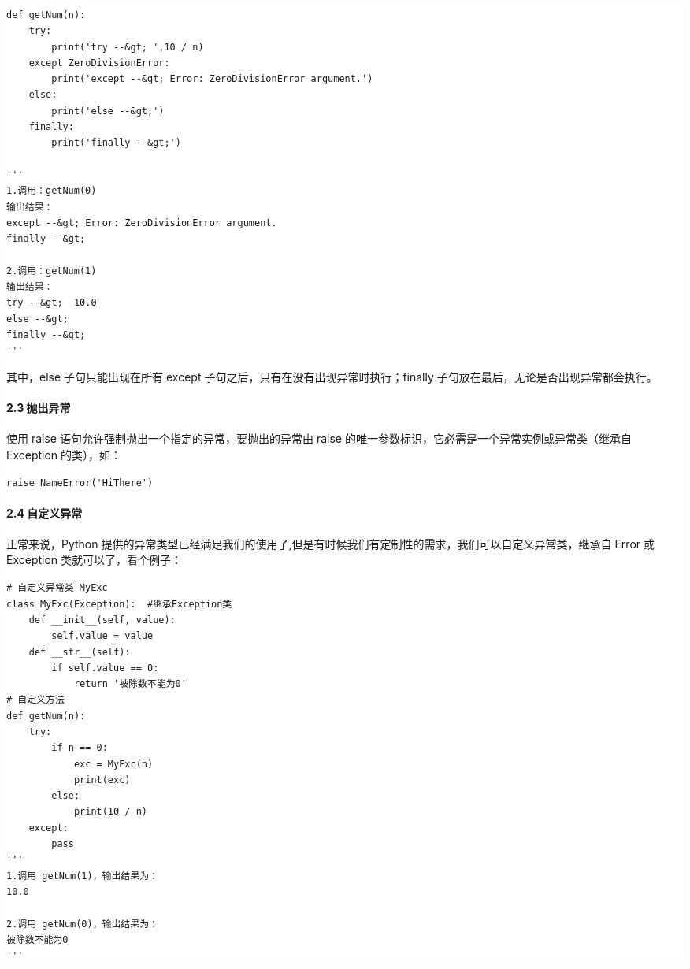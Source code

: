 ```
def getNum(n):
    try:
        print('try --&gt; ',10 / n)
    except ZeroDivisionError:
        print('except --&gt; Error: ZeroDivisionError argument.')
    else:
        print('else --&gt;')
    finally:
        print('finally --&gt;')

'''
1.调用：getNum(0)
输出结果：
except --&gt; Error: ZeroDivisionError argument.
finally --&gt;

2.调用：getNum(1)
输出结果：
try --&gt;  10.0
else --&gt;
finally --&gt;
'''

```

其中，else 子句只能出现在所有 except 子句之后，只有在没有出现异常时执行；finally 子句放在最后，无论是否出现异常都会执行。

#### 2.3 抛出异常

使用 raise 语句允许强制抛出一个指定的异常，要抛出的异常由 raise 的唯一参数标识，它必需是一个异常实例或异常类（继承自 Exception 的类），如：

```
raise NameError('HiThere')

```

#### 2.4 自定义异常

正常来说，Python 提供的异常类型已经满足我们的使用了,但是有时候我们有定制性的需求，我们可以自定义异常类，继承自 Error 或 Exception 类就可以了，看个例子：

```
# 自定义异常类 MyExc
class MyExc(Exception):  #继承Exception类
    def __init__(self, value):
        self.value = value
    def __str__(self):
        if self.value == 0:
            return '被除数不能为0'
# 自定义方法
def getNum(n):
    try:
        if n == 0:
            exc = MyExc(n)
            print(exc)
        else:
            print(10 / n)
    except:
        pass
'''
1.调用 getNum(1)，输出结果为：
10.0

2.调用 getNum(0)，输出结果为：
被除数不能为0
'''

```
